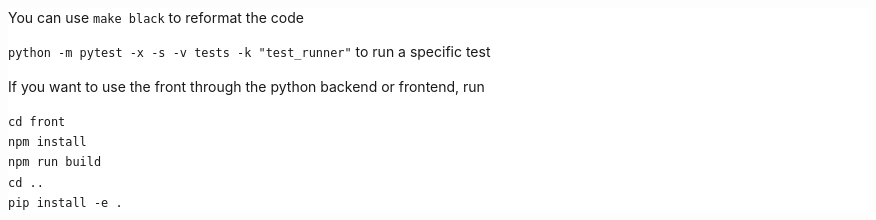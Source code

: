 You can use `make black` to reformat the code

`python -m pytest -x -s -v tests -k "test_runner"` to run a specific test

If you want to use the front through the python backend or frontend, run
```
cd front
npm install
npm run build
cd ..
pip install -e .
```
